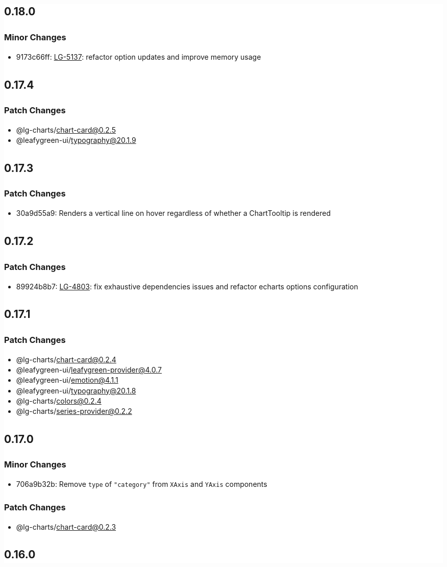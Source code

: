 ## 0.18.0

### Minor Changes

- 9173c66ff: [LG-5137](https://jira.mongodb.org/browse/LG-5137): refactor option updates and improve memory usage

## 0.17.4

### Patch Changes

- @lg-charts/chart-card@0.2.5
- @leafygreen-ui/typography@20.1.9

## 0.17.3

### Patch Changes

- 30a9d55a9: Renders a vertical line on hover regardless of whether a ChartTooltip is rendered

## 0.17.2

### Patch Changes

- 89924b8b7: [LG-4803](https://jira.mongodb.org/browse/LG-4803): fix exhaustive dependencies issues and refactor echarts options configuration

## 0.17.1

### Patch Changes

- @lg-charts/chart-card@0.2.4
- @leafygreen-ui/leafygreen-provider@4.0.7
- @leafygreen-ui/emotion@4.1.1
- @leafygreen-ui/typography@20.1.8
- @lg-charts/colors@0.2.4
- @lg-charts/series-provider@0.2.2

## 0.17.0

### Minor Changes

- 706a9b32b: Remove `type` of `"category"` from `XAxis` and `YAxis` components

### Patch Changes

- @lg-charts/chart-card@0.2.3

## 0.16.0
